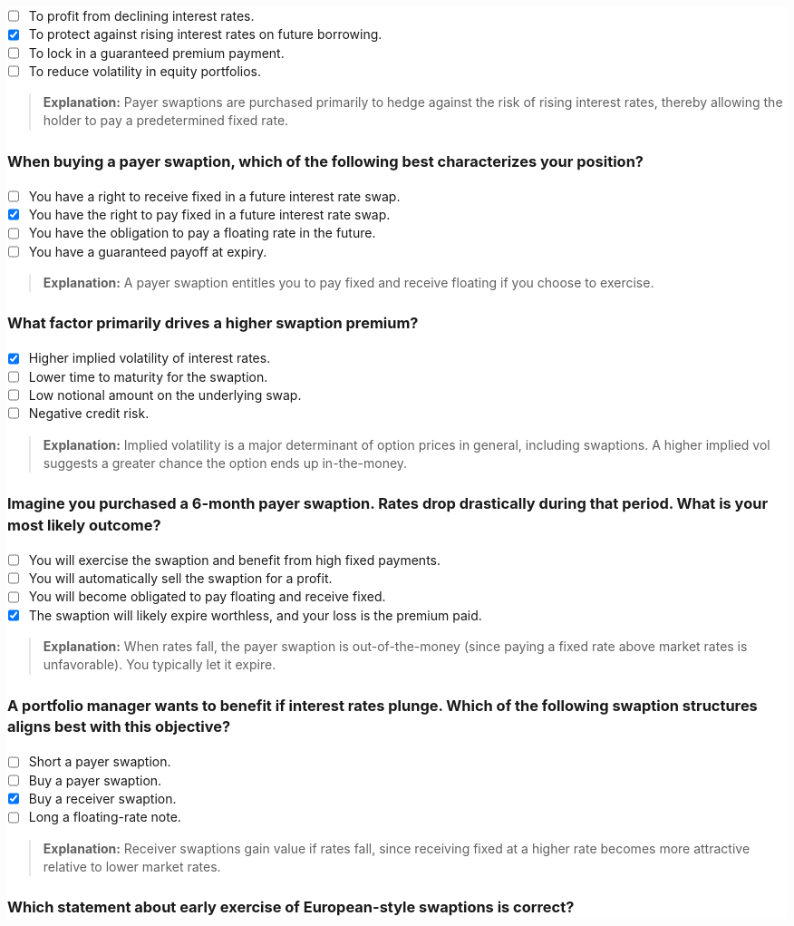 - [ ] To profit from declining interest rates.
- [x] To protect against rising interest rates on future borrowing.
- [ ] To lock in a guaranteed premium payment.
- [ ] To reduce volatility in equity portfolios.

> **Explanation:** Payer swaptions are purchased primarily to hedge against the risk of rising interest rates, thereby allowing the holder to pay a predetermined fixed rate.

### When buying a payer swaption, which of the following best characterizes your position?

- [ ] You have a right to receive fixed in a future interest rate swap.
- [x] You have the right to pay fixed in a future interest rate swap.
- [ ] You have the obligation to pay a floating rate in the future.
- [ ] You have a guaranteed payoff at expiry.

> **Explanation:** A payer swaption entitles you to pay fixed and receive floating if you choose to exercise.

### What factor primarily drives a higher swaption premium?

- [x] Higher implied volatility of interest rates.
- [ ] Lower time to maturity for the swaption.
- [ ] Low notional amount on the underlying swap.
- [ ] Negative credit risk.

> **Explanation:** Implied volatility is a major determinant of option prices in general, including swaptions. A higher implied vol suggests a greater chance the option ends up in-the-money.

### Imagine you purchased a 6-month payer swaption. Rates drop drastically during that period. What is your most likely outcome?

- [ ] You will exercise the swaption and benefit from high fixed payments.
- [ ] You will automatically sell the swaption for a profit.
- [ ] You will become obligated to pay floating and receive fixed.
- [x] The swaption will likely expire worthless, and your loss is the premium paid.

> **Explanation:** When rates fall, the payer swaption is out-of-the-money (since paying a fixed rate above market rates is unfavorable). You typically let it expire.

### A portfolio manager wants to benefit if interest rates plunge. Which of the following swaption structures aligns best with this objective?

- [ ] Short a payer swaption.
- [ ] Buy a payer swaption.
- [x] Buy a receiver swaption.
- [ ] Long a floating-rate note.

> **Explanation:** Receiver swaptions gain value if rates fall, since receiving fixed at a higher rate becomes more attractive relative to lower market rates.

### Which statement about early exercise of European-style swaptions is correct?
